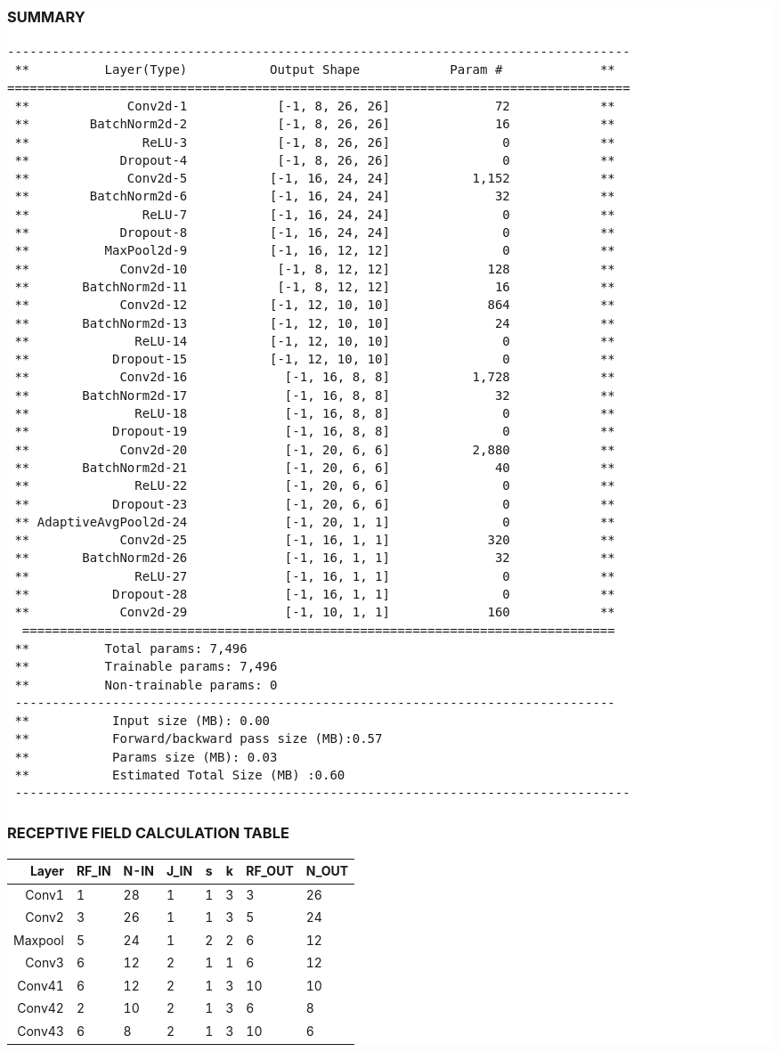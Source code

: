 
### SUMMARY
<pre>
-----------------------------------------------------------------------------------
 **          Layer(Type)           Output Shape            Param #             **   
===================================================================================
 **             Conv2d-1            [-1, 8, 26, 26]              72            **
 **        BatchNorm2d-2            [-1, 8, 26, 26]              16            **
 **               ReLU-3            [-1, 8, 26, 26]               0            **
 **            Dropout-4            [-1, 8, 26, 26]               0            **
 **             Conv2d-5           [-1, 16, 24, 24]           1,152            **
 **        BatchNorm2d-6           [-1, 16, 24, 24]              32            **
 **               ReLU-7           [-1, 16, 24, 24]               0            **
 **            Dropout-8           [-1, 16, 24, 24]               0            **
 **          MaxPool2d-9           [-1, 16, 12, 12]               0            **
 **            Conv2d-10            [-1, 8, 12, 12]             128            **
 **       BatchNorm2d-11            [-1, 8, 12, 12]              16            **
 **            Conv2d-12           [-1, 12, 10, 10]             864            **
 **       BatchNorm2d-13           [-1, 12, 10, 10]              24            **
 **              ReLU-14           [-1, 12, 10, 10]               0            **
 **           Dropout-15           [-1, 12, 10, 10]               0            **
 **            Conv2d-16             [-1, 16, 8, 8]           1,728            **
 **       BatchNorm2d-17             [-1, 16, 8, 8]              32            **
 **              ReLU-18             [-1, 16, 8, 8]               0            **
 **           Dropout-19             [-1, 16, 8, 8]               0            **
 **            Conv2d-20             [-1, 20, 6, 6]           2,880            **
 **       BatchNorm2d-21             [-1, 20, 6, 6]              40            **
 **              ReLU-22             [-1, 20, 6, 6]               0            **
 **           Dropout-23             [-1, 20, 6, 6]               0            **
 ** AdaptiveAvgPool2d-24             [-1, 20, 1, 1]               0            **
 **            Conv2d-25             [-1, 16, 1, 1]             320            **
 **       BatchNorm2d-26             [-1, 16, 1, 1]              32            **
 **              ReLU-27             [-1, 16, 1, 1]               0            **
 **           Dropout-28             [-1, 16, 1, 1]               0            **
 **            Conv2d-29             [-1, 10, 1, 1]             160            **
  ===============================================================================
 **          Total params: 7,496
 **          Trainable params: 7,496
 **          Non-trainable params: 0
 --------------------------------------------------------------------------------
 **           Input size (MB): 0.00
 **           Forward/backward pass size (MB):0.57
 **           Params size (MB): 0.03
 **           Estimated Total Size (MB) :0.60
 ----------------------------------------------------------------------------------
</pre>

### RECEPTIVE FIELD CALCULATION TABLE

| Layer   | RF_IN | N-IN   | J_IN  |  s  |  k  | RF_OUT | N_OUT |
|--------:|-------|--------|-------|-----|-----|--------|-------|
| Conv1   |   1   |   28   |   1   |  1  |  3  |    3   |   26  |
| Conv2   |   3   |   26   |   1   |  1  |  3  |    5   |   24  |
| Maxpool |   5   |   24   |   1   |  2  |  2  |    6   |   12  |
| Conv3   |   6   |   12   |   2   |  1  |  1  |    6   |   12  |
| Conv41  |   6   |   12   |   2   |  1  |  3  |   10   |   10  |
| Conv42  |   2   |   10   |   2   |  1  |  3  |    6   |    8  |
| Conv43  |   6   |    8   |   2   |  1  |  3  |   10   |    6  |